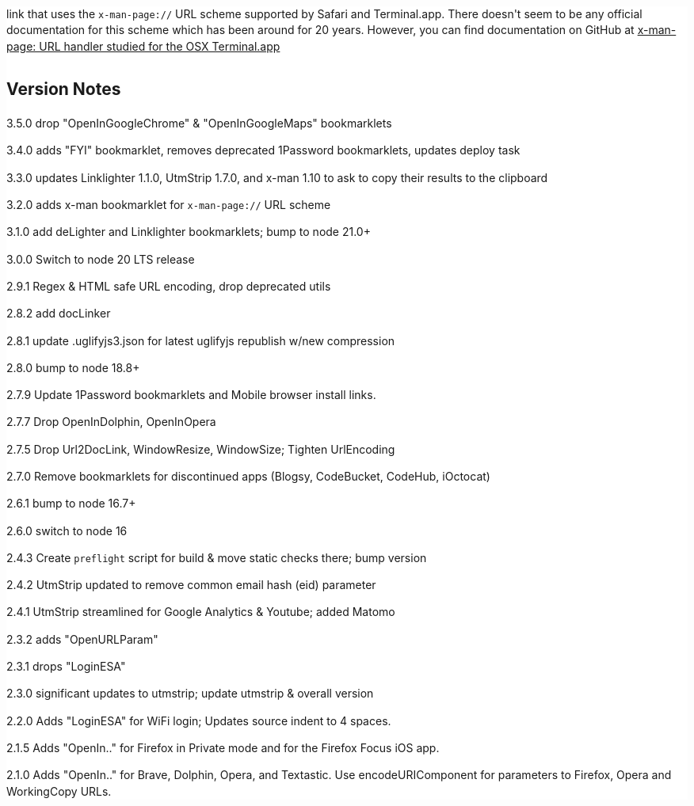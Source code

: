   link that uses the `x-man-page://` URL scheme supported by Safari and
  Terminal.app. There doesn't seem to be any official documentation for this
  scheme which has been around for 20 years. However, you can find
  documentation on GitHub at
  [x-man-page: URL handler studied for the OSX Terminal.app][x-man-page URL handler]

## Version Notes

3.5.0 drop "OpenInGoogleChrome" & "OpenInGoogleMaps" bookmarklets

3.4.0 adds "FYI" bookmarklet, removes deprecated 1Password bookmarklets, updates deploy task

3.3.0 updates Linklighter 1.1.0, UtmStrip 1.7.0, and x-man 1.10 to ask to copy
their results to the clipboard

3.2.0 adds x-man bookmarklet for `x-man-page://` URL scheme

3.1.0 add deLighter and Linklighter bookmarklets; bump to node 21.0+

3.0.0 Switch to node 20 LTS release

2.9.1 Regex & HTML safe URL encoding, drop deprecated utils

2.8.2 add docLinker

2.8.1 update .uglifyjs3.json for latest uglifyjs republish w/new compression

2.8.0 bump to node 18.8+

2.7.9 Update 1Password bookmarklets and Mobile browser install links.

2.7.7 Drop OpenInDolphin, OpenInOpera

2.7.5 Drop Url2DocLink, WindowResize, WindowSize; Tighten UrlEncoding

2.7.0 Remove bookmarklets for discontinued apps (Blogsy, CodeBucket, CodeHub,
iOctocat)

2.6.1 bump to node 16.7+

2.6.0 switch to node 16

2.4.3 Create `preflight` script for build & move static checks there; bump
version

2.4.2 UtmStrip updated to remove common email hash (eid) parameter

2.4.1 UtmStrip streamlined for Google Analytics & Youtube; added Matomo

2.3.2 adds "OpenURLParam"

2.3.1 drops "LoginESA"

2.3.0  significant updates to utmstrip; update utmstrip & overall version

2.2.0  Adds "LoginESA" for WiFi login; Updates source indent to 4 spaces.

2.1.5  Adds "OpenIn.." for Firefox in Private mode and for the Firefox Focus
iOS app.

2.1.0  Adds "OpenIn.." for Brave, Dolphin, Opera, and Textastic. Use
encodeURIComponent for parameters to Firefox, Opera and WorkingCopy URLs.


[deLighter]: javascript:if(~document.URL.indexOf('%23'))document.location.reload()%3Bvoid'1.0.2' "deLighter"
[FYI]: javascript:e=encodeURIComponent(document.title)%2Co='Range'==(o=window.getSelection()).type%26%260%3Co.rangeCount%3Fo.getRangeAt(0).toString():''%2Cvoid(location.href=%60mailto:%3Fsubject=fyi:%24%7Be%7D%26body=%24%7Be%7D%250A%24%7BencodeURIComponent(document.URL)%7D%250A---%250A%24%7BencodeURIComponent(o)%7D%250A%250A%60)%3Bvar%20e%2Co%3Bvoid'3.2.1' "FYI"
[IsItAws]: javascript:location.href='https:%2F%2Fisitonaws.com%2Fdiscover%3Fname='%2Blocation.host%3Bvoid'1.3.3' "IsItAws"
[KillStickyHeaders]: javascript:%7Blet%20e=document.querySelectorAll('body%20%2A')%2Co=0%3Bfor(o=0%3Bo%3Ce.length%3Bo%2B%2B)'fixed'==getComputedStyle(e%5Bo%5D).position%26%26e%5Bo%5D.parentNode.removeChild(e%5Bo%5D)%3Bvoid%200%7Dvoid'1.2.1' "KillStickyHeaders"
[Linklighter]: javascript:%7Bvar%20o=window.getSelection().toString()%2Cl=o.length%2Ce=document.URL%3Blet%20n=e%2Ct=e.indexOf('%23')%2Ci=''%3Bif(window.getSelection().empty()%2Co%26%26''!=o)%7Bif(-1%3Ct%26%26(n=n.substring(0%2Ct))%2Cn%2B='%23:~:text='%2Cl%3C80)i=o%2Cn%2B=encodeURIComponent(o)%3Belse%7Blet%20e=~~(l%2F2-2)%3B150%3Cl%3Fe=48:100%3Cl%26%26(e=~~(l%2F3))%3Bo=%5BencodeURIComponent(i=o.substring(0%2Ce))%2CencodeURIComponent(o.substr(l-e))%5D%3Bi%2B='%E2%80%A6'%2C-1%3C(t=o%5B0%5D.lastIndexOf('%2520'))%26%26(o%5B0%5D=o%5B0%5D.substring(0%2Ct))%2C-1%3C(t=o%5B1%5D.indexOf('%2520'))%26%26(o%5B1%5D=o%5B1%5D.substr(3%2Bt))%2Cn%2B=o.join()%7Dn=(n=n.replace(%2F(%250A%7C%2520A)%2B%24%2F%2C'')).replace(%2F%23%23%2B:~:text=%2F%2C'%23:~:text=')%7Dvoid(n!=e%26%26confirm('Open%20URL%20with%20highlight%20on%20%22'%2Bi%2B'%22%20and%20copy%20URL%20to%20clipboard%3F%5Cn%5CnNote:%20If%20text%20isn%E2%80%99t%20highlighted%20in%20new%20tab%2C%20you%20can%20try%20again%20with%20a%20smaller%20selection.')%26%26(navigator.clipboard.writeText(n)%2Cwindow.open(n%2C'%5Fblank').opener=null))%7Dvoid'1.1.3' "Linklighter"
[OpenInBrave]: javascript:if(%2FiP(.d%7Chone)%2F.test(navigator.userAgent))location.href='brave:%2F%2Fopen-url%3Furl='%2BencodeURIComponent(location.href)%3Bvoid'1.0.2' "OpenInBrave"
[OpenInFirefox]: javascript:if(%2FiP(.d%7Chone)%2F.test(navigator.userAgent))location.href='firefox:%2F%2Fopen-url%3Furl='%2BencodeURIComponent(location.href)%3Bvoid'1.5.1' "OpenInFirefox"
[OpenInFirefox-Focus]: javascript:if(%2FiP(.d%7Chone)%2F.test(navigator.userAgent))location.href='firefox-focus:%2F%2Fopen-url%3Furl='%2BencodeURIComponent(location.href)%2B'%26private=true'%3Bvoid'1.0.1' "OpenInFirefox-Focus"
[OpenInFirefox-Private]: javascript:if(%2FiP(.d%7Chone)%2F.test(navigator.userAgent))location.href='firefox:%2F%2Fopen-url%3Furl='%2BencodeURIComponent(location.href)%2B'%26private=true'%3Bvoid'1.0.1' "OpenInFirefox-Private"
[OpenInGoodReader]: javascript:if(%2FiP(.d%7Chone)%2F.test(navigator.userAgent)%26%26%2F%5C.pdf(%24%7C%5C%3F)%2F.test(location.href))location.href='gr'%2Blocation.href%3Bvoid'1.5.2' "OpenInGoodReader"
[OpenInTextastic]: javascript:if(%2FiP(.d%7Chone)%2F.test(navigator.userAgent))location.href=location.href.replace(%2F%5Ehttps%3F%2F%2C'textastic')%3Bvoid'1.0.1' "OpenInTextastic"
[OpenInWorkingCopy]: javascript:if(%2FiP(.d%7Chone)%2F.test(navigator.userAgent)%26%26('bitbucket.org'==location.host%7C%7C'github.com'==location.host))location.href='working-copy:%2F%2Fshow%3Fremote='%2BencodeURIComponent(location.href.split('%2F').slice(0%2C5).join('%2F'))%2B'.git'%3Bvoid'1.5.1' "OpenInWorkingCopy"
[OpenURLParam]: javascript:var%20o=location.search.search('url=')%3Bif(-1%3Co)%7Blet%20e=location.search.substr(4%2Bo)%3Bo=e.indexOf('%26')%3Bif(5%3C(e=-1%3Co%3Fe.substr(0%2Co):e).length)location.replace(decodeURIComponent(e))%7Dvoid'1.0.1' "OpenURLParam"
[UtmStrip]: javascript:var%20a=location.pathname%2Cc=location.search%3Bif(3%3C=c.length%7C%7Ca.includes('%2Famp'))%7Blet%20e=a%2Ci=c%3Bvar%20r=location.host%3Br.includes('.aliexpress.')%26%26(i=(i=(i=(i=i.replace(%2F(%5B%3F%26%5D)aff%5F(platform%7Ctrace%5Fkey)=%5B%5E%26%5D%2B%2Fgi%2C'%241')).replace(%2F(%5B%3F%26%5D)algo%5F%5Bep%5Dvid=%5B%5E%26%5D%2B%2Fg%2C'%241')).replace(%2F(%5B%3F%26%5D)(btsid%7Cws%5Fab%5Ftest)=%5B%5E%26%5D%2B%2Fg%2C'%241')).replace(%2F(%5B%3F%26%5D)s%5Bcp%5Dm=%5B%5E%26%5D%2B%2Fg%2C'%241'))%2C(~(i=~(i=~(i=(i=~(i=~(i='www.amazon.com'===r%3F(i=(i=(i=(i=i.replace(%2F(%5B%3F%26%5D)(%5Fencoding%7Cie%7ClinkCode%7ClinkId%7Cpf%7Cpsc%7Cref%5F%7Ctag)=%5B%5E%26%5D%2B%2Fgi%2C'%241')).replace(%2F(%5B%3F%26%5D)p%5Bdf%5D%5Frd%5F.%2A%3F=%5B%5E%26%5D%2B%2Fgi%2C'%241')).replace(%2F(%5B%3F%26%5D)(content-id%7Ccrid%7Ccv%5Fct%5Fcx%7Clanguage%7Cqid%7Csprefix%7Csr%7Cth)=%5B%5E%26%5D%2B%2Fg%2C'%241')).replace(%2F(%5B%3F%26%5D)asc(%5Fcampaign%7C%5Frefurl%7C%5Fsource%7Csubtag)=%5B%5E%26%5D%2B%2Fg%2C'%241')).replace(%2F(%5B%3F%26%5D)dib(%5Ftag)%3F=%5B%5E%26%5D%2B%2Fg%2C'%241'):i).indexOf('fb%5F')%3F(i=i.replace(%2F(%5B%3F%26%5D)fb%5F(action%5Fids%7Caction%5Ftypes%7Cref%7Csource)=%5B%5E%26%5D%2B%2Fgi%2C'%241')).replace(%2F(%5B%3F%26%5D)(fbclid%7Chrc%7Crefsrc)=%5B%5E%26%5D%2B%2Fgi%2C'%241'):i).indexOf('action%5F')%3Fi.replace(%2F(%5B%3F%26%5D)action%5F(object%7Cref%7Ctype)%5Fmap=%5B%5E%26%5D%2B%2Fgi%2C'%241'):i).replace(%2F(%5B%3F%26%5D)(assetType%7CelqTrack%7Cmkt%5Ftok%7CoriginalReferer%7Creferrer%7Cterminal%5Fid%7Ctrk%7CtrkCampaign%7CtrkInfo)=%5B%5E%26%5D%2B%2Fgi%2C'%241')).indexOf('aff%5F')%3Fi.replace(%2F(%5B%3F%26%5D)aff%5F(platform%7Ctrace%5Fkey)=%5B%5E%26%5D%2B%2Fgi%2C'%241'):i).toLowerCase().indexOf('id=')%3Fi.replace(%2F(%5B%3F%26%5D)(an%7Casset%7Ccampaign%7Ce%7Cgcl%7Crecipient%7Csite)id=%5B%5E%26%5D%2B%2Fgi%2C'%241'):i).indexOf('ga%5F')%7C%7C~i.indexOf('utm%5F'))%26%26(i=(i=i.replace(%2F(%5B%3F%26%5D)(ga%7Cutm)%5F(campaign%7Ccid%7Ccontent%7Cdesign%7Cmedium%7Cname%7Cplace%7Cpubreferrer%7Creader%7Csource%7Cswu%7Cterm%7Cuserid%7Cviz%5Fid)=%5B%5E%26%5D%2B%2Fgi%2C'%241')).replace(%2F(%5B%3F%26%5D)gcl(id%7Csrc)=%5B%5E%26%5D%2B%2Fgi%2C'%241'))%2C(i=(i='%3F'!=((i='%26'==((i=(i=~(i=~(i=~(i=~(i=~(i=~(i='www.youtube.com'!==r%26%26'm.youtube.com'!==r%26%26'youtu.be'!==r%26%26'www.youtube-nocookie.com'!==r%3Fi:i.replace(%2F(%5B%3F%26%5D)(ac%7Cannotation%5Fid%7Capp%7Cfeature%7Cgclid%7Ckw%7Csrc%5Fvid)=%5B%5E%26%5D%2B%2Fgi%2C'%241')).indexOf('%5Fhsenc')%7C%7C~i.indexOf('%5Fhsmi')%3Fi.replace(%2F(%5B%3F%26%5D)%5Fhs(enc%7Cmi)=%5B%5E%26%5D%2B%2Fgi%2C'%241'):i).indexOf('hmb%5F')%3Fi.replace(%2F(%5B%3F%26%5D)hmb%5F(campaign%7Cmedium%7Csource)=%5B%5E%26%5D%2B%2Fgi%2C'%241'):i).indexOf('cm%5F')%3F(i=i.replace(%2F(%5B%3F%26%5D)cm%5F(mmc%7Cmmca%5Cd%2B%7Cre%7Csp)=%5B%5E%26%5D%2B%2Fgi%2C'%241')).replace(%2F(%5B%3F%26%5D)manual%5Fcm%5Fmmc=%5B%5E%26%5D%2B%2Fgi%2C'%241'):i).indexOf('mc%5Fcid')%7C%7C~i.indexOf('mc%5Feid')%3Fi.replace(%2F(%5B%3F%26%5D)mc%5F%5Bce%5Did=%5B%5E%26%5D%2B%2Fgi%2C'%241'):i).indexOf('iesrc')%7C%7C~i.indexOf('mkt%5Ftok')%3Fi.replace(%2F(%5B%3F%26%5D)(iesrc%7Cmkt%5Ftok)=%5B%5E%26%5D%2B%2Fgi%2C'%241'):i).indexOf('pk%5F')%3Fi.replace(%2F(%5B%3F%26%5D)pk%5F(campaign%7Ccontent%7Ckwd%7Cmedium%7Csource)=%5B%5E%26%5D%2B%2Fgi%2C'%241'):i).replace(%2F%26%26%2B%2Fg%2C'%26'))%5B0%7Ci.length-1%5D%7C%7C'')%3Fi.substr(0%2Ci.length-1):i)%5B0%5D%7C%7C'')%3F'%3F'%2Bi:i).indexOf('%3F%26')%3Fi:'%3F'%2Bi.substr(2)).length%3C3%26%26(i='')%2Ce=e.replace(%2F%5C%2Famp%5C%2F%3F%24%2F%2C'')%2Cc===i%26%26a===e%7C%7Cconfirm('Update%20history%20and%20copy%20cleaned%20URL%20to%20clipboard%3F')%26%26(r=location.protocol%2B'%2F%2F'%2Blocation.host%2Be%2Bi%2Blocation.hash%2Cnavigator.clipboard.writeText(r)%2Chistory.replaceState(null%2Cnull%2Cr)%2Cwindow.open(r%2C'%5Fself'%2C'noreferrer').opener=null)%7Dvoid%200%3Bvoid'1.8.7' "UtmStrip"
[x-man]: javascript:%7Bvar%20i=navigator.userAgent%2Co=i.includes('Chrome%2F')%7C%7Ci.includes('Firefox%2F')%7C%7Ci.includes('Brave%2F')%7C%7Ci.includes('Edg%2F')%2Ci=i.includes('Safari%2F')%2Ce=!o%26%26!i%2Ci=navigator.platform.startsWith('Mac')%26%26i%26%26!o%26%26!e%26%26!navigator.maxTouchPoints%26%26navigator.maxTouchPoints%3C2%2Co=window.getSelection().toString().split('%5Cn')%5B0%5D.trim()%3Blet%20n='x-man-page:%2F%2F'%3Be=o.match(%2F%5E(.%2A%3F)%5C((%5Cd)%5C)%24%2F)%3Bif(n%2B=e%3F1==e%5B2%5D%3Fe%5B1%5D:e%5B2%5D%2B'%2F'%2Be%5B1%5D:o%2Co)%7Bif(confirm(%60Link%20for%20%22%24%7Bo%7D%22%20is:%20%24%7Bn%7D%0A%0ACopy%20to%20clipboard%3F%60))%7Blet%20o=''%3Bif(navigator.clipboard%3Fnavigator.clipboard.writeText(n):(o=%60Unable%20to%20copy%20%22%24%7Bn%7D%22%20to%20clipboard.%60%2Cn='')%2Ci%26%26''!=n)%7Blet%20i=null%3Btry%7B(i=window.open(n)).opener=null%7Dcatch(i)%7Bo=%60Popup%20window%20blocked.%20Unable%20to%20open%20new%20link%20with%20Terminal%2C%20but%20clipboard%20contains%20%22%24%7Bn%7D%22%60%7Dfinally%7Bwindow.focus()%2Cnull!==i%26%26setTimeout(()=%3E%7Bi.close()%7D%2C3333)%7D%7Delse''!=n%26%26(o=%60Browser%20doesn't%20look%20like%20Mac%20Safari.%20Unable%20to%20open%20new%20link%20with%20Terminal%2C%20but%20clipboard%20contains%20%22%24%7Bn%7D%22%60)%3B''!=o%26%26alert(o)%7Dwindow.getSelection().empty()%7Dvoid%200%7Dvoid'1.2.0' "x-man"
[Setup deLighter]: https://mobilemind.github.io/OpenInlets/x/#javascript:if(~document.URL.indexOf('%23'))document.location.reload()%3Bvoid'1.0.2' "Setup deLighter"
[Setup FYI]: https://mobilemind.github.io/OpenInlets/x/#javascript:e=encodeURIComponent(document.title)%2Co='Range'==(o=window.getSelection()).type%26%260%3Co.rangeCount%3Fo.getRangeAt(0).toString():''%2Cvoid(location.href=%60mailto:%3Fsubject=fyi:%24%7Be%7D%26body=%24%7Be%7D%250A%24%7BencodeURIComponent(document.URL)%7D%250A---%250A%24%7BencodeURIComponent(o)%7D%250A%250A%60)%3Bvar%20e%2Co%3Bvoid'3.2.1' "Setup FYI"
[Setup IsItAws]: https://mobilemind.github.io/OpenInlets/x/#javascript:location.href='https:%2F%2Fisitonaws.com%2Fdiscover%3Fname='%2Blocation.host%3Bvoid'1.3.3' "Setup IsItAws"
[Setup KillStickyHeaders]: https://mobilemind.github.io/OpenInlets/x/#javascript:%7Blet%20e=document.querySelectorAll('body%20%2A')%2Co=0%3Bfor(o=0%3Bo%3Ce.length%3Bo%2B%2B)'fixed'==getComputedStyle(e%5Bo%5D).position%26%26e%5Bo%5D.parentNode.removeChild(e%5Bo%5D)%3Bvoid%200%7Dvoid'1.2.1' "Setup KillStickyHeaders"
[Setup Linklighter]: https://mobilemind.github.io/OpenInlets/x/#javascript:%7Bvar%20o=window.getSelection().toString()%2Cl=o.length%2Ce=document.URL%3Blet%20n=e%2Ct=e.indexOf('%23')%2Ci=''%3Bif(window.getSelection().empty()%2Co%26%26''!=o)%7Bif(-1%3Ct%26%26(n=n.substring(0%2Ct))%2Cn%2B='%23:~:text='%2Cl%3C80)i=o%2Cn%2B=encodeURIComponent(o)%3Belse%7Blet%20e=~~(l%2F2-2)%3B150%3Cl%3Fe=48:100%3Cl%26%26(e=~~(l%2F3))%3Bo=%5BencodeURIComponent(i=o.substring(0%2Ce))%2CencodeURIComponent(o.substr(l-e))%5D%3Bi%2B='%E2%80%A6'%2C-1%3C(t=o%5B0%5D.lastIndexOf('%2520'))%26%26(o%5B0%5D=o%5B0%5D.substring(0%2Ct))%2C-1%3C(t=o%5B1%5D.indexOf('%2520'))%26%26(o%5B1%5D=o%5B1%5D.substr(3%2Bt))%2Cn%2B=o.join()%7Dn=(n=n.replace(%2F(%250A%7C%2520A)%2B%24%2F%2C'')).replace(%2F%23%23%2B:~:text=%2F%2C'%23:~:text=')%7Dvoid(n!=e%26%26confirm('Open%20URL%20with%20highlight%20on%20%22'%2Bi%2B'%22%20and%20copy%20URL%20to%20clipboard%3F%5Cn%5CnNote:%20If%20text%20isn%E2%80%99t%20highlighted%20in%20new%20tab%2C%20you%20can%20try%20again%20with%20a%20smaller%20selection.')%26%26(navigator.clipboard.writeText(n)%2Cwindow.open(n%2C'%5Fblank').opener=null))%7Dvoid'1.1.3' "Setup Linklighter"
[Setup OpenInBrave]: https://mobilemind.github.io/OpenInlets/x/#javascript:if(%2FiP(.d%7Chone)%2F.test(navigator.userAgent))location.href='brave:%2F%2Fopen-url%3Furl='%2BencodeURIComponent(location.href)%3Bvoid'1.0.2' "Setup OpenInBrave"
[Setup OpenInFirefox]: https://mobilemind.github.io/OpenInlets/x/#javascript:if(%2FiP(.d%7Chone)%2F.test(navigator.userAgent))location.href='firefox:%2F%2Fopen-url%3Furl='%2BencodeURIComponent(location.href)%3Bvoid'1.5.1' "Setup OpenInFirefox"
[Setup OpenInFirefox-Focus]: https://mobilemind.github.io/OpenInlets/x/#javascript:if(%2FiP(.d%7Chone)%2F.test(navigator.userAgent))location.href='firefox-focus:%2F%2Fopen-url%3Furl='%2BencodeURIComponent(location.href)%2B'%26private=true'%3Bvoid'1.0.1' "Setup OpenInFirefox-Focus"
[Setup OpenInFirefox-Private]: https://mobilemind.github.io/OpenInlets/x/#javascript:if(%2FiP(.d%7Chone)%2F.test(navigator.userAgent))location.href='firefox:%2F%2Fopen-url%3Furl='%2BencodeURIComponent(location.href)%2B'%26private=true'%3Bvoid'1.0.1' "Setup OpenInFirefox-Private"
[Setup OpenInGoodReader]: https://mobilemind.github.io/OpenInlets/x/#javascript:if(%2FiP(.d%7Chone)%2F.test(navigator.userAgent)%26%26%2F%5C.pdf(%24%7C%5C%3F)%2F.test(location.href))location.href='gr'%2Blocation.href%3Bvoid'1.5.2' "Setup OpenInGoodReader"
[Setup OpenInTextastic]: https://mobilemind.github.io/OpenInlets/x/#javascript:if(%2FiP(.d%7Chone)%2F.test(navigator.userAgent))location.href=location.href.replace(%2F%5Ehttps%3F%2F%2C'textastic')%3Bvoid'1.0.1' "Setup OpenInTextastic"
[Setup OpenInWorkingCopy]: https://mobilemind.github.io/OpenInlets/x/#javascript:if(%2FiP(.d%7Chone)%2F.test(navigator.userAgent)%26%26('bitbucket.org'==location.host%7C%7C'github.com'==location.host))location.href='working-copy:%2F%2Fshow%3Fremote='%2BencodeURIComponent(location.href.split('%2F').slice(0%2C5).join('%2F'))%2B'.git'%3Bvoid'1.5.1' "Setup OpenInWorkingCopy"
[Setup OpenURLParam]: https://mobilemind.github.io/OpenInlets/x/#javascript:var%20o=location.search.search('url=')%3Bif(-1%3Co)%7Blet%20e=location.search.substr(4%2Bo)%3Bo=e.indexOf('%26')%3Bif(5%3C(e=-1%3Co%3Fe.substr(0%2Co):e).length)location.replace(decodeURIComponent(e))%7Dvoid'1.0.1' "Setup OpenURLParam"
[Setup UtmStrip]: https://mobilemind.github.io/OpenInlets/x/#javascript:var%20a=location.pathname%2Cc=location.search%3Bif(3%3C=c.length%7C%7Ca.includes('%2Famp'))%7Blet%20e=a%2Ci=c%3Bvar%20r=location.host%3Br.includes('.aliexpress.')%26%26(i=(i=(i=(i=i.replace(%2F(%5B%3F%26%5D)aff%5F(platform%7Ctrace%5Fkey)=%5B%5E%26%5D%2B%2Fgi%2C'%241')).replace(%2F(%5B%3F%26%5D)algo%5F%5Bep%5Dvid=%5B%5E%26%5D%2B%2Fg%2C'%241')).replace(%2F(%5B%3F%26%5D)(btsid%7Cws%5Fab%5Ftest)=%5B%5E%26%5D%2B%2Fg%2C'%241')).replace(%2F(%5B%3F%26%5D)s%5Bcp%5Dm=%5B%5E%26%5D%2B%2Fg%2C'%241'))%2C(~(i=~(i=~(i=(i=~(i=~(i='www.amazon.com'===r%3F(i=(i=(i=(i=i.replace(%2F(%5B%3F%26%5D)(%5Fencoding%7Cie%7ClinkCode%7ClinkId%7Cpf%7Cpsc%7Cref%5F%7Ctag)=%5B%5E%26%5D%2B%2Fgi%2C'%241')).replace(%2F(%5B%3F%26%5D)p%5Bdf%5D%5Frd%5F.%2A%3F=%5B%5E%26%5D%2B%2Fgi%2C'%241')).replace(%2F(%5B%3F%26%5D)(content-id%7Ccrid%7Ccv%5Fct%5Fcx%7Clanguage%7Cqid%7Csprefix%7Csr%7Cth)=%5B%5E%26%5D%2B%2Fg%2C'%241')).replace(%2F(%5B%3F%26%5D)asc(%5Fcampaign%7C%5Frefurl%7C%5Fsource%7Csubtag)=%5B%5E%26%5D%2B%2Fg%2C'%241')).replace(%2F(%5B%3F%26%5D)dib(%5Ftag)%3F=%5B%5E%26%5D%2B%2Fg%2C'%241'):i).indexOf('fb%5F')%3F(i=i.replace(%2F(%5B%3F%26%5D)fb%5F(action%5Fids%7Caction%5Ftypes%7Cref%7Csource)=%5B%5E%26%5D%2B%2Fgi%2C'%241')).replace(%2F(%5B%3F%26%5D)(fbclid%7Chrc%7Crefsrc)=%5B%5E%26%5D%2B%2Fgi%2C'%241'):i).indexOf('action%5F')%3Fi.replace(%2F(%5B%3F%26%5D)action%5F(object%7Cref%7Ctype)%5Fmap=%5B%5E%26%5D%2B%2Fgi%2C'%241'):i).replace(%2F(%5B%3F%26%5D)(assetType%7CelqTrack%7Cmkt%5Ftok%7CoriginalReferer%7Creferrer%7Cterminal%5Fid%7Ctrk%7CtrkCampaign%7CtrkInfo)=%5B%5E%26%5D%2B%2Fgi%2C'%241')).indexOf('aff%5F')%3Fi.replace(%2F(%5B%3F%26%5D)aff%5F(platform%7Ctrace%5Fkey)=%5B%5E%26%5D%2B%2Fgi%2C'%241'):i).toLowerCase().indexOf('id=')%3Fi.replace(%2F(%5B%3F%26%5D)(an%7Casset%7Ccampaign%7Ce%7Cgcl%7Crecipient%7Csite)id=%5B%5E%26%5D%2B%2Fgi%2C'%241'):i).indexOf('ga%5F')%7C%7C~i.indexOf('utm%5F'))%26%26(i=(i=i.replace(%2F(%5B%3F%26%5D)(ga%7Cutm)%5F(campaign%7Ccid%7Ccontent%7Cdesign%7Cmedium%7Cname%7Cplace%7Cpubreferrer%7Creader%7Csource%7Cswu%7Cterm%7Cuserid%7Cviz%5Fid)=%5B%5E%26%5D%2B%2Fgi%2C'%241')).replace(%2F(%5B%3F%26%5D)gcl(id%7Csrc)=%5B%5E%26%5D%2B%2Fgi%2C'%241'))%2C(i=(i='%3F'!=((i='%26'==((i=(i=~(i=~(i=~(i=~(i=~(i=~(i='www.youtube.com'!==r%26%26'm.youtube.com'!==r%26%26'youtu.be'!==r%26%26'www.youtube-nocookie.com'!==r%3Fi:i.replace(%2F(%5B%3F%26%5D)(ac%7Cannotation%5Fid%7Capp%7Cfeature%7Cgclid%7Ckw%7Csrc%5Fvid)=%5B%5E%26%5D%2B%2Fgi%2C'%241')).indexOf('%5Fhsenc')%7C%7C~i.indexOf('%5Fhsmi')%3Fi.replace(%2F(%5B%3F%26%5D)%5Fhs(enc%7Cmi)=%5B%5E%26%5D%2B%2Fgi%2C'%241'):i).indexOf('hmb%5F')%3Fi.replace(%2F(%5B%3F%26%5D)hmb%5F(campaign%7Cmedium%7Csource)=%5B%5E%26%5D%2B%2Fgi%2C'%241'):i).indexOf('cm%5F')%3F(i=i.replace(%2F(%5B%3F%26%5D)cm%5F(mmc%7Cmmca%5Cd%2B%7Cre%7Csp)=%5B%5E%26%5D%2B%2Fgi%2C'%241')).replace(%2F(%5B%3F%26%5D)manual%5Fcm%5Fmmc=%5B%5E%26%5D%2B%2Fgi%2C'%241'):i).indexOf('mc%5Fcid')%7C%7C~i.indexOf('mc%5Feid')%3Fi.replace(%2F(%5B%3F%26%5D)mc%5F%5Bce%5Did=%5B%5E%26%5D%2B%2Fgi%2C'%241'):i).indexOf('iesrc')%7C%7C~i.indexOf('mkt%5Ftok')%3Fi.replace(%2F(%5B%3F%26%5D)(iesrc%7Cmkt%5Ftok)=%5B%5E%26%5D%2B%2Fgi%2C'%241'):i).indexOf('pk%5F')%3Fi.replace(%2F(%5B%3F%26%5D)pk%5F(campaign%7Ccontent%7Ckwd%7Cmedium%7Csource)=%5B%5E%26%5D%2B%2Fgi%2C'%241'):i).replace(%2F%26%26%2B%2Fg%2C'%26'))%5B0%7Ci.length-1%5D%7C%7C'')%3Fi.substr(0%2Ci.length-1):i)%5B0%5D%7C%7C'')%3F'%3F'%2Bi:i).indexOf('%3F%26')%3Fi:'%3F'%2Bi.substr(2)).length%3C3%26%26(i='')%2Ce=e.replace(%2F%5C%2Famp%5C%2F%3F%24%2F%2C'')%2Cc===i%26%26a===e%7C%7Cconfirm('Update%20history%20and%20copy%20cleaned%20URL%20to%20clipboard%3F')%26%26(r=location.protocol%2B'%2F%2F'%2Blocation.host%2Be%2Bi%2Blocation.hash%2Cnavigator.clipboard.writeText(r)%2Chistory.replaceState(null%2Cnull%2Cr)%2Cwindow.open(r%2C'%5Fself'%2C'noreferrer').opener=null)%7Dvoid%200%3Bvoid'1.8.7' "Setup UtmStrip"
[Setup x-man]: https://mobilemind.github.io/OpenInlets/x/#javascript:%7Bvar%20i=navigator.userAgent%2Co=i.includes('Chrome%2F')%7C%7Ci.includes('Firefox%2F')%7C%7Ci.includes('Brave%2F')%7C%7Ci.includes('Edg%2F')%2Ci=i.includes('Safari%2F')%2Ce=!o%26%26!i%2Ci=navigator.platform.startsWith('Mac')%26%26i%26%26!o%26%26!e%26%26!navigator.maxTouchPoints%26%26navigator.maxTouchPoints%3C2%2Co=window.getSelection().toString().split('%5Cn')%5B0%5D.trim()%3Blet%20n='x-man-page:%2F%2F'%3Be=o.match(%2F%5E(.%2A%3F)%5C((%5Cd)%5C)%24%2F)%3Bif(n%2B=e%3F1==e%5B2%5D%3Fe%5B1%5D:e%5B2%5D%2B'%2F'%2Be%5B1%5D:o%2Co)%7Bif(confirm(%60Link%20for%20%22%24%7Bo%7D%22%20is:%20%24%7Bn%7D%0A%0ACopy%20to%20clipboard%3F%60))%7Blet%20o=''%3Bif(navigator.clipboard%3Fnavigator.clipboard.writeText(n):(o=%60Unable%20to%20copy%20%22%24%7Bn%7D%22%20to%20clipboard.%60%2Cn='')%2Ci%26%26''!=n)%7Blet%20i=null%3Btry%7B(i=window.open(n)).opener=null%7Dcatch(i)%7Bo=%60Popup%20window%20blocked.%20Unable%20to%20open%20new%20link%20with%20Terminal%2C%20but%20clipboard%20contains%20%22%24%7Bn%7D%22%60%7Dfinally%7Bwindow.focus()%2Cnull!==i%26%26setTimeout(()=%3E%7Bi.close()%7D%2C3333)%7D%7Delse''!=n%26%26(o=%60Browser%20doesn't%20look%20like%20Mac%20Safari.%20Unable%20to%20open%20new%20link%20with%20Terminal%2C%20but%20clipboard%20contains%20%22%24%7Bn%7D%22%60)%3B''!=o%26%26alert(o)%7Dwindow.getSelection().empty()%7Dvoid%200%7Dvoid'1.2.0' "Setup x-man"
[nodejs]: http://nodejs.org/
[npm]: https://npmjs.org/
[grunt]: http://gruntjs.com/
[kiding-gist 589242021df49eb17be3]: https://gist.github.com/kiding/589242021df49eb17be3/
[IsItOnAWS.com]: https://isitonaws.com/
[IsItOnAWS Blog Post]: https://aws.amazon.com/blogs/aws/is-it-on-aws-domain-identification-using-aws-lambda/
[Kill sticky headers]: https://alisdair.mcdiarmid.org/kill-sticky-headers/
[Neat URL]: https://github.com/Smile4ever/Neat-URL/
[OpenInlets page]: http://mobilemind.github.io/OpenInlets/
[GoodReader URL Scheme]: http://www.goodreader.com/gr-man-howto.html#ghttp
[Textastic x-callback-url API]: https://www.textasticapp.com/v4/manual/x-callback-url.html#downloadusingthetextastic:scheme
[Text fragments]: https://developer.mozilla.org/en-US/docs/Web/Text_fragments
[Working Copy URL Scheme]: https://workingcopyapp.com/url-schemes.html
[x-man-page URL handler]: https://github.com/ouspg/urlhandlers/blob/master/cases/x-man-page.md "x-man-page: URL handler studied for the OSX Terminal.app"